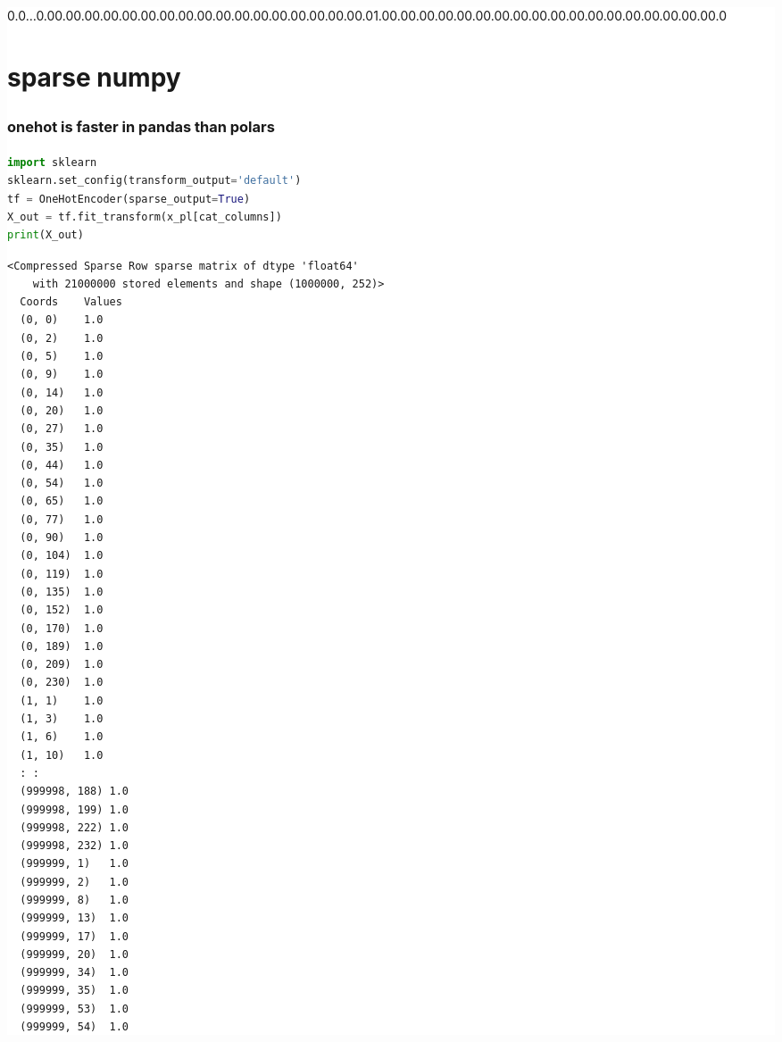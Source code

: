 <td>0.0</td><td>&hellip;</td><td>0.0</td><td>0.0</td><td>0.0</td><td>0.0</td><td>0.0</td><td>0.0</td><td>0.0</td><td>0.0</td><td>0.0</td><td>0.0</td><td>0.0</td><td>0.0</td><td>0.0</td><td>0.0</td><td>0.0</td><td>0.0</td><td>0.0</td><td>0.0</td><td>1.0</td><td>0.0</td><td>0.0</td><td>0.0</td><td>0.0</td><td>0.0</td><td>0.0</td><td>0.0</td><td>0.0</td><td>0.0</td><td>0.0</td><td>0.0</td><td>0.0</td><td>0.0</td><td>0.0</td><td>0.0</td><td>0.0</td><td>0.0</td><td>0.0</td></tr></tbody></table></div>



# sparse numpy

### onehot is faster in pandas than polars


```python
import sklearn
sklearn.set_config(transform_output='default')
tf = OneHotEncoder(sparse_output=True)
X_out = tf.fit_transform(x_pl[cat_columns])
print(X_out)
```

    <Compressed Sparse Row sparse matrix of dtype 'float64'
    	with 21000000 stored elements and shape (1000000, 252)>
      Coords	Values
      (0, 0)	1.0
      (0, 2)	1.0
      (0, 5)	1.0
      (0, 9)	1.0
      (0, 14)	1.0
      (0, 20)	1.0
      (0, 27)	1.0
      (0, 35)	1.0
      (0, 44)	1.0
      (0, 54)	1.0
      (0, 65)	1.0
      (0, 77)	1.0
      (0, 90)	1.0
      (0, 104)	1.0
      (0, 119)	1.0
      (0, 135)	1.0
      (0, 152)	1.0
      (0, 170)	1.0
      (0, 189)	1.0
      (0, 209)	1.0
      (0, 230)	1.0
      (1, 1)	1.0
      (1, 3)	1.0
      (1, 6)	1.0
      (1, 10)	1.0
      :	:
      (999998, 188)	1.0
      (999998, 199)	1.0
      (999998, 222)	1.0
      (999998, 232)	1.0
      (999999, 1)	1.0
      (999999, 2)	1.0
      (999999, 8)	1.0
      (999999, 13)	1.0
      (999999, 17)	1.0
      (999999, 20)	1.0
      (999999, 34)	1.0
      (999999, 35)	1.0
      (999999, 53)	1.0
      (999999, 54)	1.0